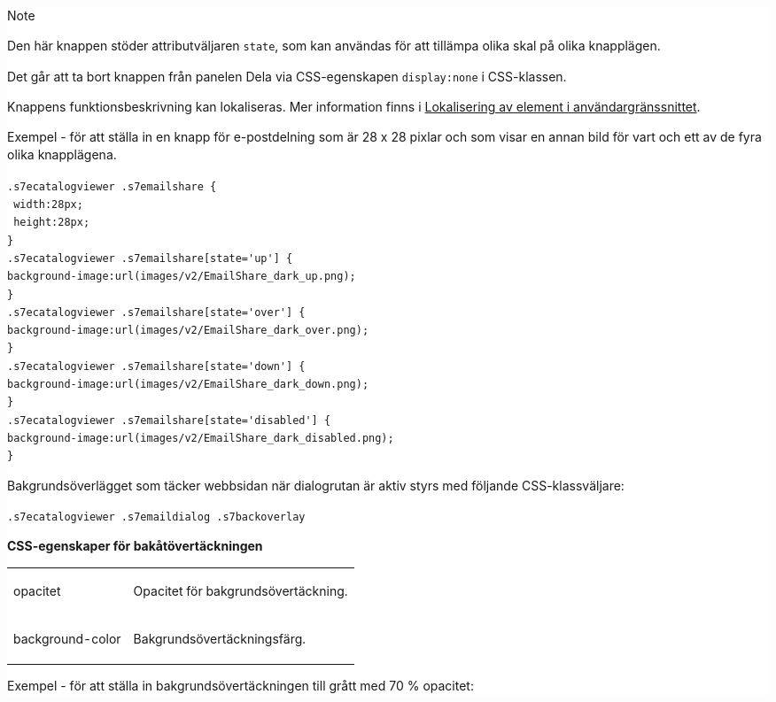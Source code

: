 >[!NOTE]
>
>Den här knappen stöder attributväljaren `state`, som kan användas för att tillämpa olika skal på olika knapplägen.

Det går att ta bort knappen från panelen Dela via CSS-egenskapen `display:none` i CSS-klassen.

Knappens funktionsbeskrivning kan lokaliseras. Mer information finns i [Lokalisering av element i användargränssnittet](../../../c-html5-s7-aem-asset-viewers/c-html5-20-ecatalog-viewer-about/c-html5-20-ecatalog-viewer-localization.md#concept-cbfc39344c494eb7b9f6a272cff0cc74).

Exempel - för att ställa in en knapp för e-postdelning som är 28 x 28 pixlar och som visar en annan bild för vart och ett av de fyra olika knapplägena.

```
.s7ecatalogviewer .s7emailshare { 
 width:28px; 
 height:28px; 
} 
.s7ecatalogviewer .s7emailshare[state='up'] { 
background-image:url(images/v2/EmailShare_dark_up.png); 
} 
.s7ecatalogviewer .s7emailshare[state='over'] { 
background-image:url(images/v2/EmailShare_dark_over.png); 
} 
.s7ecatalogviewer .s7emailshare[state='down'] { 
background-image:url(images/v2/EmailShare_dark_down.png); 
} 
.s7ecatalogviewer .s7emailshare[state='disabled'] { 
background-image:url(images/v2/EmailShare_dark_disabled.png); 
}
```

Bakgrundsöverlägget som täcker webbsidan när dialogrutan är aktiv styrs med följande CSS-klassväljare:

```
.s7ecatalogviewer .s7emaildialog .s7backoverlay
```

**CSS-egenskaper för bakåtövertäckningen**

<table id="table_1A0C28D8C81D413C83D73DEAC53057C5"> 
 <tbody> 
  <tr> 
   <td colname="col1"> <p> <span class="codeph"> opacitet  </span> </p> </td> 
   <td colname="col2"> <p> Opacitet för bakgrundsövertäckning. </p> </td> 
  </tr> 
  <tr> 
   <td colname="col1"> <p> <span class="codeph"> background-color  </span> </p> </td> 
   <td colname="col2"> <p>Bakgrundsövertäckningsfärg. </p> </td> 
  </tr> 
 </tbody> 
</table>

Exempel - för att ställa in bakgrundsövertäckningen till grått med 70 % opacitet:
